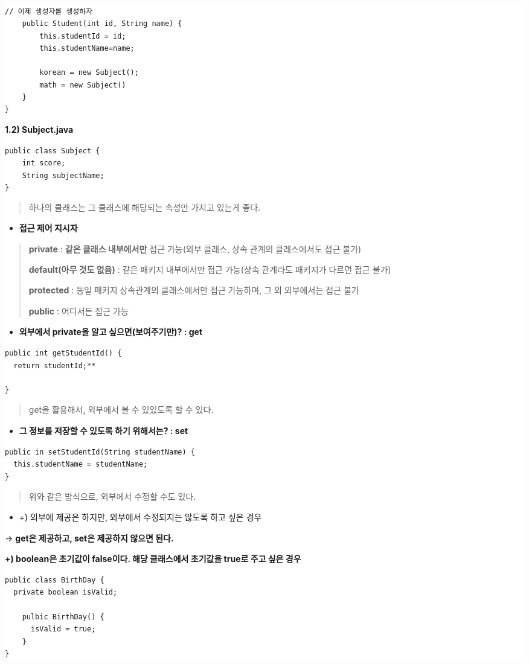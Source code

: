 ```
// 이제 생성자를 생성하자
	public Student(int id, String name) {
		this.studentId = id;
		this.studentName=name;

		korean = new Subject();
		math = new Subject()
	}
}
```

**1.2) Subject.java**

```
public class Subject {
	int score;
	String subjectName;
}
```

> 하나의 클래스는 그 클래스에 해당되는 속성만 가지고 있는게 좋다.

- **접근 제어 지시자**

>**private** : **같은 클래스 내부에서만** 접근 가능(외부 클래스, 상속 관계의 클래스에서도 접근 불가)
>
>**default(아무 것도 없음)** : 같은 패키지 내부에서만 접근 가능(상속 관계라도 패키지가 다르면 접근 불가)
>
>**protected** : 동일 패키지 상속관계의 클래스에서만 접근 가능하며, 그 외 외부에서는 접근 불가
>
>**public** : 어디서든 접근 가능

- **외부에서 private을 알고 싶으면(보여주기만)? : get**
```
public int getStudentId() {
  return studentId;**
    
}
``` 

> get을 활용해서, 외부에서 볼 수 있있도록 할 수 있다.

- **그 정보를 저장할 수 있도록 하기 위해서는? : set**
```
public in setStudentId(String studentName) {
  this.studentName = studentName;
}
```

> 위와 같은 방식으로, 외부에서 수정할 수도 있다.

- +) 외부에 제공은 하지만, 외부에서 수정되지는 않도록 하고 싶은 경우

→ **get은 제공하고, set은 제공하지 않으면 된다.**

**+) boolean은 초기값이 false이다. 해당 클래스에서 초기값을 true로 주고 싶은 경우**
```
public class BirthDay {
  private boolean isValid;

    pulbic BirthDay() {
      isValid = true;
    }
}
```
